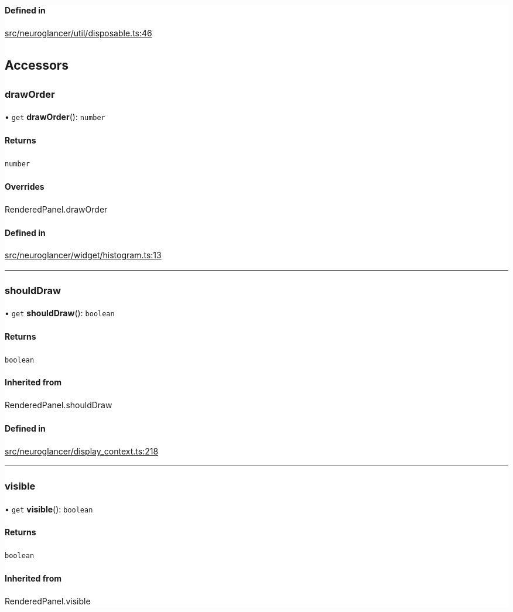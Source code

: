 #### Defined in

[src/neuroglancer/util/disposable.ts:46](https://github.com/ActiveBrainAtlas2/neuroglancer/blob/1beb5d34/src/neuroglancer/util/disposable.ts#L46)

## Accessors

### drawOrder

• `get` **drawOrder**(): `number`

#### Returns

`number`

#### Overrides

RenderedPanel.drawOrder

#### Defined in

[src/neuroglancer/widget/histogram.ts:13](https://github.com/ActiveBrainAtlas2/neuroglancer/blob/1beb5d34/src/neuroglancer/widget/histogram.ts#L13)

___

### shouldDraw

• `get` **shouldDraw**(): `boolean`

#### Returns

`boolean`

#### Inherited from

RenderedPanel.shouldDraw

#### Defined in

[src/neuroglancer/display_context.ts:218](https://github.com/ActiveBrainAtlas2/neuroglancer/blob/1beb5d34/src/neuroglancer/display_context.ts#L218)

___

### visible

• `get` **visible**(): `boolean`

#### Returns

`boolean`

#### Inherited from

RenderedPanel.visible
